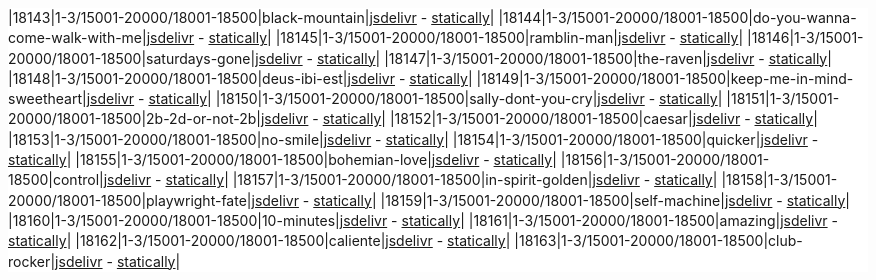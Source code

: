 |18143|1-3/15001-20000/18001-18500|black-mountain|[jsdelivr](https://cdn.jsdelivr.net/gh/dbchord/png-old-c-600x600_1-3/15001-20000/18001-18500/black-mountain.png) - [statically](https://cdn.statically.io/gh/dbchord/png-old-c-600x600_1-3/img/15001-20000/18001-18500/black-mountain.png)|
|18144|1-3/15001-20000/18001-18500|do-you-wanna-come-walk-with-me|[jsdelivr](https://cdn.jsdelivr.net/gh/dbchord/png-old-c-600x600_1-3/15001-20000/18001-18500/do-you-wanna-come-walk-with-me.png) - [statically](https://cdn.statically.io/gh/dbchord/png-old-c-600x600_1-3/img/15001-20000/18001-18500/do-you-wanna-come-walk-with-me.png)|
|18145|1-3/15001-20000/18001-18500|ramblin-man|[jsdelivr](https://cdn.jsdelivr.net/gh/dbchord/png-old-c-600x600_1-3/15001-20000/18001-18500/ramblin-man.png) - [statically](https://cdn.statically.io/gh/dbchord/png-old-c-600x600_1-3/img/15001-20000/18001-18500/ramblin-man.png)|
|18146|1-3/15001-20000/18001-18500|saturdays-gone|[jsdelivr](https://cdn.jsdelivr.net/gh/dbchord/png-old-c-600x600_1-3/15001-20000/18001-18500/saturdays-gone.png) - [statically](https://cdn.statically.io/gh/dbchord/png-old-c-600x600_1-3/img/15001-20000/18001-18500/saturdays-gone.png)|
|18147|1-3/15001-20000/18001-18500|the-raven|[jsdelivr](https://cdn.jsdelivr.net/gh/dbchord/png-old-c-600x600_1-3/15001-20000/18001-18500/the-raven.png) - [statically](https://cdn.statically.io/gh/dbchord/png-old-c-600x600_1-3/img/15001-20000/18001-18500/the-raven.png)|
|18148|1-3/15001-20000/18001-18500|deus-ibi-est|[jsdelivr](https://cdn.jsdelivr.net/gh/dbchord/png-old-c-600x600_1-3/15001-20000/18001-18500/deus-ibi-est.png) - [statically](https://cdn.statically.io/gh/dbchord/png-old-c-600x600_1-3/img/15001-20000/18001-18500/deus-ibi-est.png)|
|18149|1-3/15001-20000/18001-18500|keep-me-in-mind-sweetheart|[jsdelivr](https://cdn.jsdelivr.net/gh/dbchord/png-old-c-600x600_1-3/15001-20000/18001-18500/keep-me-in-mind-sweetheart.png) - [statically](https://cdn.statically.io/gh/dbchord/png-old-c-600x600_1-3/img/15001-20000/18001-18500/keep-me-in-mind-sweetheart.png)|
|18150|1-3/15001-20000/18001-18500|sally-dont-you-cry|[jsdelivr](https://cdn.jsdelivr.net/gh/dbchord/png-old-c-600x600_1-3/15001-20000/18001-18500/sally-dont-you-cry.png) - [statically](https://cdn.statically.io/gh/dbchord/png-old-c-600x600_1-3/img/15001-20000/18001-18500/sally-dont-you-cry.png)|
|18151|1-3/15001-20000/18001-18500|2b-2d-or-not-2b|[jsdelivr](https://cdn.jsdelivr.net/gh/dbchord/png-old-c-600x600_1-3/15001-20000/18001-18500/2b-2d-or-not-2b.png) - [statically](https://cdn.statically.io/gh/dbchord/png-old-c-600x600_1-3/img/15001-20000/18001-18500/2b-2d-or-not-2b.png)|
|18152|1-3/15001-20000/18001-18500|caesar|[jsdelivr](https://cdn.jsdelivr.net/gh/dbchord/png-old-c-600x600_1-3/15001-20000/18001-18500/caesar.png) - [statically](https://cdn.statically.io/gh/dbchord/png-old-c-600x600_1-3/img/15001-20000/18001-18500/caesar.png)|
|18153|1-3/15001-20000/18001-18500|no-smile|[jsdelivr](https://cdn.jsdelivr.net/gh/dbchord/png-old-c-600x600_1-3/15001-20000/18001-18500/no-smile.png) - [statically](https://cdn.statically.io/gh/dbchord/png-old-c-600x600_1-3/img/15001-20000/18001-18500/no-smile.png)|
|18154|1-3/15001-20000/18001-18500|quicker|[jsdelivr](https://cdn.jsdelivr.net/gh/dbchord/png-old-c-600x600_1-3/15001-20000/18001-18500/quicker.png) - [statically](https://cdn.statically.io/gh/dbchord/png-old-c-600x600_1-3/img/15001-20000/18001-18500/quicker.png)|
|18155|1-3/15001-20000/18001-18500|bohemian-love|[jsdelivr](https://cdn.jsdelivr.net/gh/dbchord/png-old-c-600x600_1-3/15001-20000/18001-18500/bohemian-love.png) - [statically](https://cdn.statically.io/gh/dbchord/png-old-c-600x600_1-3/img/15001-20000/18001-18500/bohemian-love.png)|
|18156|1-3/15001-20000/18001-18500|control|[jsdelivr](https://cdn.jsdelivr.net/gh/dbchord/png-old-c-600x600_1-3/15001-20000/18001-18500/control.png) - [statically](https://cdn.statically.io/gh/dbchord/png-old-c-600x600_1-3/img/15001-20000/18001-18500/control.png)|
|18157|1-3/15001-20000/18001-18500|in-spirit-golden|[jsdelivr](https://cdn.jsdelivr.net/gh/dbchord/png-old-c-600x600_1-3/15001-20000/18001-18500/in-spirit-golden.png) - [statically](https://cdn.statically.io/gh/dbchord/png-old-c-600x600_1-3/img/15001-20000/18001-18500/in-spirit-golden.png)|
|18158|1-3/15001-20000/18001-18500|playwright-fate|[jsdelivr](https://cdn.jsdelivr.net/gh/dbchord/png-old-c-600x600_1-3/15001-20000/18001-18500/playwright-fate.png) - [statically](https://cdn.statically.io/gh/dbchord/png-old-c-600x600_1-3/img/15001-20000/18001-18500/playwright-fate.png)|
|18159|1-3/15001-20000/18001-18500|self-machine|[jsdelivr](https://cdn.jsdelivr.net/gh/dbchord/png-old-c-600x600_1-3/15001-20000/18001-18500/self-machine.png) - [statically](https://cdn.statically.io/gh/dbchord/png-old-c-600x600_1-3/img/15001-20000/18001-18500/self-machine.png)|
|18160|1-3/15001-20000/18001-18500|10-minutes|[jsdelivr](https://cdn.jsdelivr.net/gh/dbchord/png-old-c-600x600_1-3/15001-20000/18001-18500/10-minutes.png) - [statically](https://cdn.statically.io/gh/dbchord/png-old-c-600x600_1-3/img/15001-20000/18001-18500/10-minutes.png)|
|18161|1-3/15001-20000/18001-18500|amazing|[jsdelivr](https://cdn.jsdelivr.net/gh/dbchord/png-old-c-600x600_1-3/15001-20000/18001-18500/amazing.png) - [statically](https://cdn.statically.io/gh/dbchord/png-old-c-600x600_1-3/img/15001-20000/18001-18500/amazing.png)|
|18162|1-3/15001-20000/18001-18500|caliente|[jsdelivr](https://cdn.jsdelivr.net/gh/dbchord/png-old-c-600x600_1-3/15001-20000/18001-18500/caliente.png) - [statically](https://cdn.statically.io/gh/dbchord/png-old-c-600x600_1-3/img/15001-20000/18001-18500/caliente.png)|
|18163|1-3/15001-20000/18001-18500|club-rocker|[jsdelivr](https://cdn.jsdelivr.net/gh/dbchord/png-old-c-600x600_1-3/15001-20000/18001-18500/club-rocker.png) - [statically](https://cdn.statically.io/gh/dbchord/png-old-c-600x600_1-3/img/15001-20000/18001-18500/club-rocker.png)|